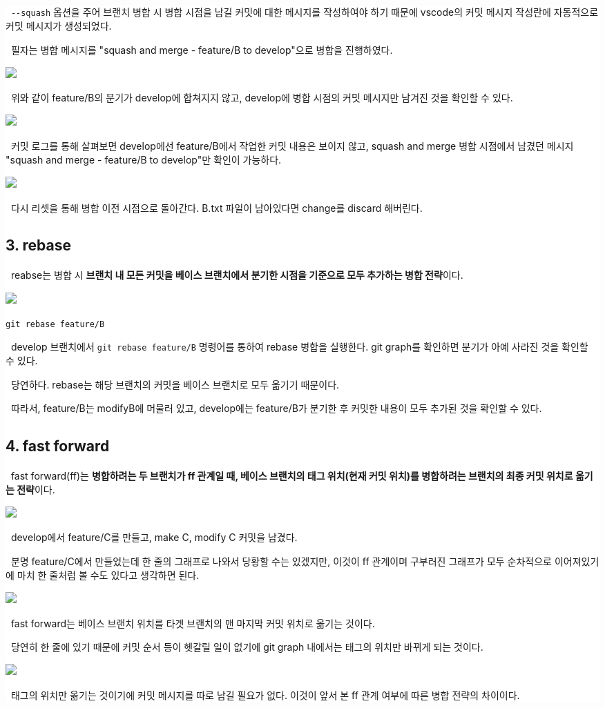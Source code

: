 &nbsp; `--squash` 옵션을 주어 브랜치 병합 시 병합 시점을 남길 커밋에 대한 메시지를 작성하여야 하기 때문에 vscode의 커밋 메시지 작성란에 자동적으로 커밋 메시지가 생성되었다.

&nbsp; 필자는 병합 메시지를 "squash and merge - feature/B to develop"으로 병합을 진행하였다.

![](https://velog.velcdn.com/images/hky035/post/04882a55-c50d-4427-95be-754bb09469bc/image.png)

&nbsp; 위와 같이 feature/B의 분기가 develop에 합쳐지지 않고, develop에 병합 시점의 커밋 메시지만 남겨진 것을 확인할 수 있다.

![](https://velog.velcdn.com/images/hky035/post/2b2ccda0-2706-48d6-bef8-3489dcc12b74/image.png)

&nbsp; 커밋 로그를 통해 살펴보면 develop에선 feature/B에서 작업한 커밋 내용은 보이지 않고, squash and merge 병합 시점에서 남겼던 메시지 "squash and merge - feature/B to develop"만 확인이 가능하다.

![](https://velog.velcdn.com/images/hky035/post/a5ed8b24-a790-4c50-8a18-8312478d2b17/image.png)

&nbsp; 다시 리셋을 통해 병합 이전 시점으로 돌아간다. B.txt 파일이 남아있다면 change를 discard 해버린다.

## 3. rebase

&nbsp; reabse는 병합 시 **브랜치 내 모든 커밋을 베이스 브랜치에서 분기한 시점을 기준으로 모두 추가하는 병합 전략**이다.

![](https://velog.velcdn.com/images/hky035/post/c0419783-34e9-40ce-8a92-2e78e6e6f1cf/image.png)

```
git rebase feature/B
```

&nbsp; develop 브랜치에서 `git rebase feature/B` 명령어를 통하여 rebase 병합을 실행한다. git graph를 확인하면 분기가 아예 사라진 것을 확인할 수 있다.

&nbsp; 당연하다. rebase는 해당 브랜치의 커밋을 베이스 브랜치로 모두 옮기기 때문이다.   

&nbsp; 따라서, feature/B는 modifyB에 머물러 있고, develop에는 feature/B가 분기한 후 커밋한 내용이 모두 추가된 것을 확인할 수 있다.

<h2 id="fast-forward">4. fast forward</h2>

&nbsp; fast forward(ff)는 **병합하려는 두 브랜치가 ff 관계일 때, 베이스 브랜치의 태그 위치(현재 커밋 위치)를 병합하려는 브랜치의 최종 커밋 위치로 옮기는 전략**이다.

![](https://velog.velcdn.com/images/hky035/post/9b50e755-f161-41fb-8dc3-1241f062b107/image.png)

&nbsp; develop에서 feature/C를 만들고, make C, modify C 커밋을 남겼다.

&nbsp; 분명 feature/C에서 만들었는데 한 줄의 그래프로 나와서 당황할 수는 있겠지만, 이것이 ff 관계이며 구부러진 그래프가 모두 순차적으로 이어져있기에 마치 한 줄처럼 볼 수도 있다고 생각하면 된다.

![](https://velog.velcdn.com/images/hky035/post/9f873796-9866-46ab-ae24-6da83e471b27/image.png)

&nbsp; fast forward는 베이스 브랜치 위치를 타겟 브랜치의 맨 마지막 커밋 위치로 옮기는 것이다.

&nbsp; 당연히 한 줄에 있기 때문에 커밋 순서 등이 헷갈릴 일이 없기에 git graph 내에서는 태그의 위치만 바뀌게 되는 것이다.

![](https://velog.velcdn.com/images/hky035/post/01407090-ae44-49dc-9f4d-9742ffecc050/image.png)

&nbsp; 태그의 위치만 옮기는 것이기에 커밋 메시지를 따로 남길 필요가 없다. 이것이 앞서 본 ff 관계 여부에 따른 병합 전략의 차이이다.
